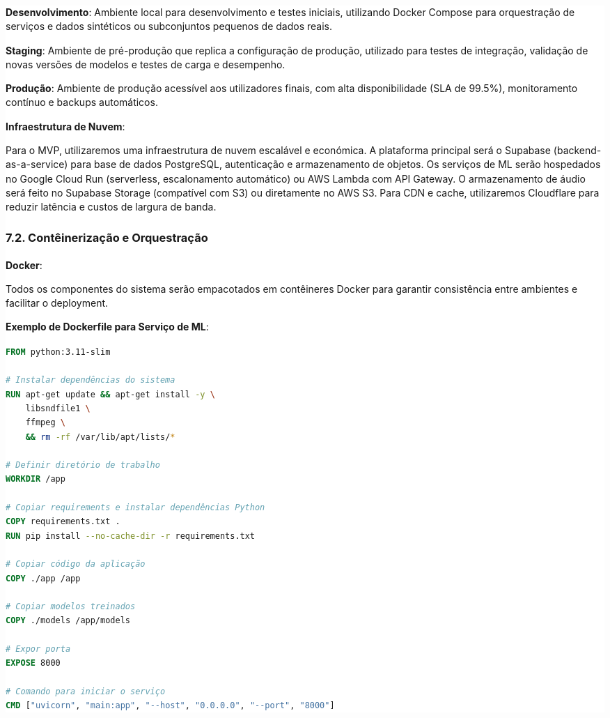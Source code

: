 **Desenvolvimento**: Ambiente local para desenvolvimento e testes iniciais, utilizando Docker Compose para orquestração de serviços e dados sintéticos ou subconjuntos pequenos de dados reais.

**Staging**: Ambiente de pré-produção que replica a configuração de produção, utilizado para testes de integração, validação de novas versões de modelos e testes de carga e desempenho.

**Produção**: Ambiente de produção acessível aos utilizadores finais, com alta disponibilidade (SLA de 99.5%), monitoramento contínuo e backups automáticos.

**Infraestrutura de Nuvem**:

Para o MVP, utilizaremos uma infraestrutura de nuvem escalável e económica. A plataforma principal será o Supabase (backend-as-a-service) para base de dados PostgreSQL, autenticação e armazenamento de objetos. Os serviços de ML serão hospedados no Google Cloud Run (serverless, escalonamento automático) ou AWS Lambda com API Gateway. O armazenamento de áudio será feito no Supabase Storage (compatível com S3) ou diretamente no AWS S3. Para CDN e cache, utilizaremos Cloudflare para reduzir latência e custos de largura de banda.

### 7.2. Contêinerização e Orquestração

**Docker**:

Todos os componentes do sistema serão empacotados em contêineres Docker para garantir consistência entre ambientes e facilitar o deployment.

**Exemplo de Dockerfile para Serviço de ML**:

```dockerfile
FROM python:3.11-slim

# Instalar dependências do sistema
RUN apt-get update && apt-get install -y \
    libsndfile1 \
    ffmpeg \
    && rm -rf /var/lib/apt/lists/*

# Definir diretório de trabalho
WORKDIR /app

# Copiar requirements e instalar dependências Python
COPY requirements.txt .
RUN pip install --no-cache-dir -r requirements.txt

# Copiar código da aplicação
COPY ./app /app

# Copiar modelos treinados
COPY ./models /app/models

# Expor porta
EXPOSE 8000

# Comando para iniciar o serviço
CMD ["uvicorn", "main:app", "--host", "0.0.0.0", "--port", "8000"]
```
